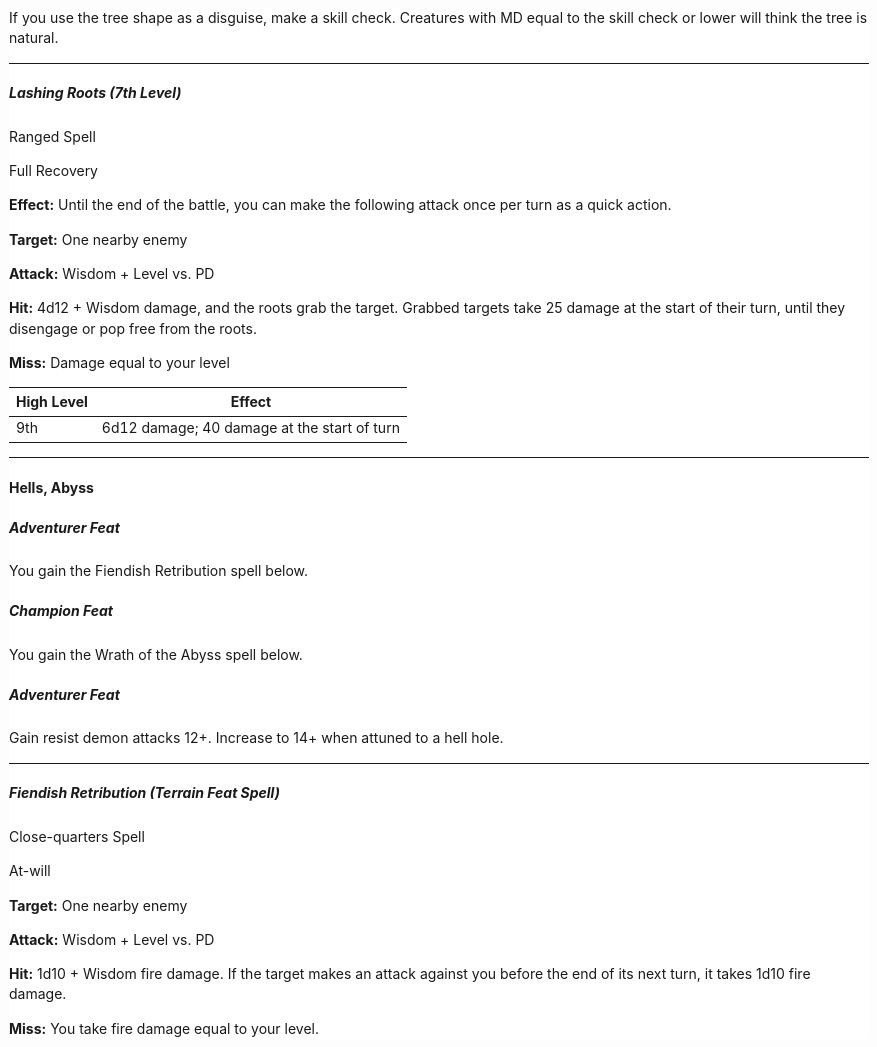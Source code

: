 If you use the tree shape as a disguise, make a skill check. Creatures with MD equal to the skill check or lower will think the tree is natural.

---

##### Lashing Roots (7th Level)

Ranged Spell

Full Recovery

**Effect:** Until the end of the battle, you can make the following attack once per turn as a quick action.

**Target:** One nearby enemy

**Attack:** Wisdom + Level vs. PD

**Hit:** 4d12 + Wisdom damage, and the roots grab the target. Grabbed targets take 25 damage at the start of their turn, until they disengage or pop free from the roots.

**Miss:** Damage equal to your level

| High Level | Effect |
| --- | --- |
| 9th | 6d12 damage; 40 damage at the start of turn |

---

#### Hells, Abyss

##### Adventurer Feat

You gain the Fiendish Retribution spell below.

##### Champion Feat

You gain the Wrath of the Abyss spell below.

##### Adventurer Feat

Gain resist demon attacks 12+. Increase to 14+ when attuned to a hell hole.

---

##### Fiendish Retribution (Terrain Feat Spell)

Close-quarters Spell

At-will

**Target:** One nearby enemy

**Attack:** Wisdom + Level vs. PD

**Hit:** 1d10 + Wisdom fire damage. If the target makes an attack against you before the end of its next turn, it takes 1d10 fire damage.

**Miss:** You take fire damage equal to your level.
